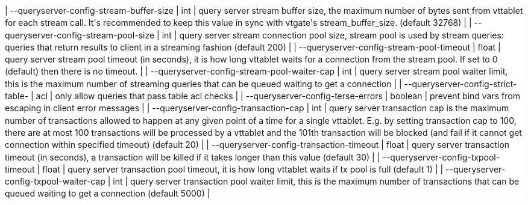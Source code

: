 | --queryserver-config-stream-buffer-size                          | int           | query server stream buffer size, the maximum number of bytes sent from vttablet for each stream call. It's recommended to keep this value in sync with vtgate's stream_buffer_size. (default 32768)                                                                                                                                                                                                                                                                                                        |
| --queryserver-config-stream-pool-size                            | int           | query server stream connection pool size, stream pool is used by stream queries: queries that return results to client in a streaming fashion (default 200)                                                                                                                                                                                                                                                                                                                                                |
| --queryserver-config-stream-pool-timeout                         | float         | query server stream pool timeout (in seconds), it is how long vttablet waits for a connection from the stream pool. If set to 0 (default) then there is no timeout.                                                                                                                                                                                                                                                                                                                                        |
| --queryserver-config-stream-pool-waiter-cap                      | int           | query server stream pool waiter limit, this is the maximum number of streaming queries that can be queued waiting to get a connection                                                                                                                                                                                                                                                                                                                                                                      |
| --queryserver-config-strict-table-                               | acl           | only allow queries that pass table acl checks                                                                                                                                                                                                                                                                                                                                                                                                                                                              |
| --queryserver-config-terse-errors                                | boolean       | prevent bind vars from escaping in client error messages                                                                                                                                                                                                                                                                                                                                                                                                                                                   |
| --queryserver-config-transaction-cap                             | int           | query server transaction cap is the maximum number of transactions allowed to happen at any given point of a time for a single vttablet. E.g. by setting transaction cap to 100, there are at most 100 transactions will be processed by a vttablet and the 101th transaction will be blocked (and fail if it cannot get connection within specified timeout) (default 20)                                                                                                                                 |
| --queryserver-config-transaction-timeout                         | float         | query server transaction timeout (in seconds), a transaction will be killed if it takes longer than this value (default 30)                                                                                                                                                                                                                                                                                                                                                                                |
| --queryserver-config-txpool-timeout                              | float         | query server transaction pool timeout, it is how long vttablet waits if tx pool is full (default 1)                                                                                                                                                                                                                                                                                                                                                                                                        |
| --queryserver-config-txpool-waiter-cap                           | int           | query server transaction pool waiter limit, this is the maximum number of transactions that can be queued waiting to get a connection (default 5000)                                                                                                                                                                                                                                                                                                                                                       |